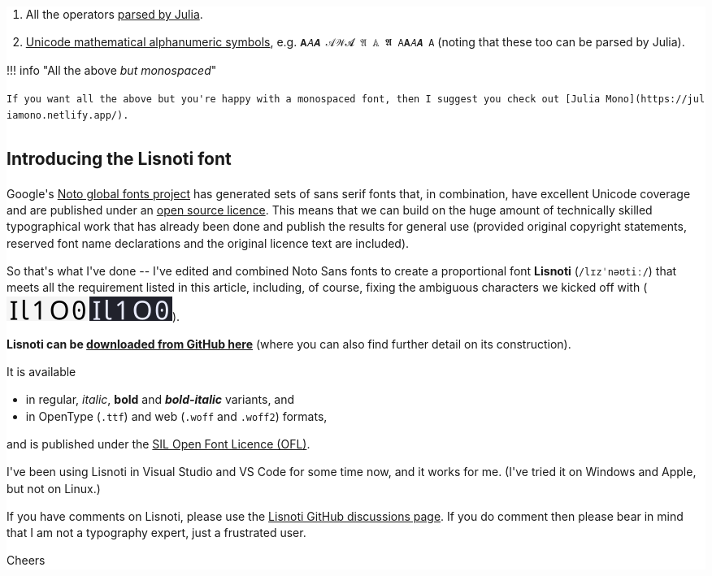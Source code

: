 1. All the operators [parsed by Julia](https://github.com/JuliaLang/julia/blob/master/src/julia-parser.scm).

1. [Unicode mathematical alphanumeric symbols](https://en.wikipedia.org/wiki/Mathematical_Alphanumeric_Symbols), e.g. `𝐀𝐴𝑨 𝒜𝒲𝓐 𝔄 𝔸 𝕬 𝖠𝗔𝘈𝘼 𝙰` (noting that these too can be parsed by Julia).

!!! info "All the above *but monospaced*"

    If you want all the above but you're happy with a monospaced font, then I suggest you check out [Julia Mono](https://juliamono.netlify.app/).


## Introducing the Lisnoti font

Google's [Noto global fonts project](https://fonts.google.com/noto/) has generated sets of sans serif fonts that, in combination, have excellent Unicode coverage and are published under an [open source licence](https://openfontlicense.org/). This means that we can build on the huge amount of technically skilled typographical work that has already been done and publish the results for general use (provided original copyright statements, reserved font name declarations and the original licence text are included).

So that's what I've done -- I've edited and combined Noto Sans fonts to create a proportional font **Lisnoti** (`/lɪzˈnəʊtiː/`) that meets all the requirement listed in this article, including, of course, fixing the ambiguous characters we kicked off with (![Characters I i 1 O and 0 in Lisnoti](Font-Il1O0-Lisnoti-light.svg#only-light)![Characters I i 1 O and 0 in Lisnoti](Font-Il1O0-Lisnoti-dark.svg#only-dark)).

**Lisnoti can be [downloaded from GitHub here](https://github.com/Lisnoti/Lisnoti)** (where you can also find further detail on its construction). 

It is available 

- in regular, *italic*, **bold** and ***bold-italic*** variants, and
- in OpenType (`.ttf`) and web (`.woff` and `.woff2`) formats,

and is published under the [SIL Open Font Licence (OFL)](https://openfontlicense.org/). 

I've been using Lisnoti in Visual Studio and VS Code for some time now, and it works for me. (I've tried it on Windows and Apple, but not on Linux.)

If you have comments on Lisnoti, please use the [Lisnoti GitHub discussions page](https://github.com/Lisnoti/Lisnoti/discussions). If you do comment then please bear in mind that I am not a typography expert, just a frustrated user.

Cheers